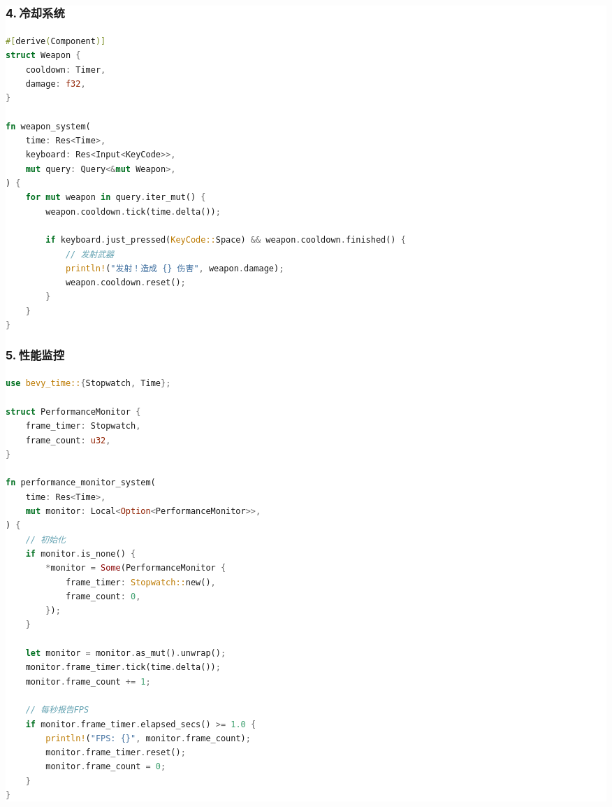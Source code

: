 ### 4. 冷却系统

```rust
#[derive(Component)]
struct Weapon {
    cooldown: Timer,
    damage: f32,
}

fn weapon_system(
    time: Res<Time>,
    keyboard: Res<Input<KeyCode>>,
    mut query: Query<&mut Weapon>,
) {
    for mut weapon in query.iter_mut() {
        weapon.cooldown.tick(time.delta());

        if keyboard.just_pressed(KeyCode::Space) && weapon.cooldown.finished() {
            // 发射武器
            println!("发射！造成 {} 伤害", weapon.damage);
            weapon.cooldown.reset();
        }
    }
}
```

### 5. 性能监控

```rust
use bevy_time::{Stopwatch, Time};

struct PerformanceMonitor {
    frame_timer: Stopwatch,
    frame_count: u32,
}

fn performance_monitor_system(
    time: Res<Time>,
    mut monitor: Local<Option<PerformanceMonitor>>,
) {
    // 初始化
    if monitor.is_none() {
        *monitor = Some(PerformanceMonitor {
            frame_timer: Stopwatch::new(),
            frame_count: 0,
        });
    }

    let monitor = monitor.as_mut().unwrap();
    monitor.frame_timer.tick(time.delta());
    monitor.frame_count += 1;

    // 每秒报告FPS
    if monitor.frame_timer.elapsed_secs() >= 1.0 {
        println!("FPS: {}", monitor.frame_count);
        monitor.frame_timer.reset();
        monitor.frame_count = 0;
    }
}
```
